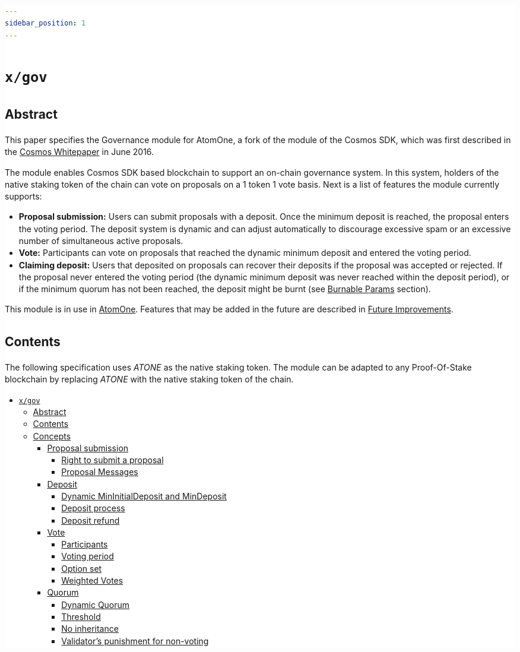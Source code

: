 ```yaml
---
sidebar_position: 1
---
```


# `x/gov`

## Abstract

This paper specifies the Governance module for AtomOne, a fork
of the module of the Cosmos SDK, which was first described in the
[Cosmos Whitepaper](https://cosmos.network/about/whitepaper) in
June 2016.

The module enables Cosmos SDK based blockchain to support an on-chain governance
system. In this system, holders of the native staking token of the chain can vote
on proposals on a 1 token 1 vote basis. Next is a list of features the module
currently supports:

* **Proposal submission:** Users can submit proposals with a deposit. Once the
  minimum deposit is reached, the proposal enters the voting period. The deposit
  system is dynamic and can adjust automatically to discourage excessive
  spam or an excessive number of simultaneous active proposals.
* **Vote:** Participants can vote on proposals that reached the dynamic minimum
  deposit and entered the voting period.
* **Claiming deposit:** Users that deposited on proposals can recover their
  deposits if the proposal was accepted or rejected. If the proposal never entered
  the voting period (the dynamic minimum deposit was never reached within the
  deposit period), or if the minimum quorum has not been reached, the deposit might be burnt
  (see [Burnable Params](#burnable-params) section).

This module is in use in [AtomOne](https://github.com/atomone-hub/atomone).
Features that may be added in the future are described in [Future Improvements](#future-improvements).

## Contents

The following specification uses *ATONE* as the native staking token. The module
can be adapted to any Proof-Of-Stake blockchain by replacing *ATONE* with the native
staking token of the chain.


- [`x/gov`](#xgov)
  - [Abstract](#abstract)
  - [Contents](#contents)
  - [Concepts](#concepts)
    - [Proposal submission](#proposal-submission)
      - [Right to submit a proposal](#right-to-submit-a-proposal)
      - [Proposal Messages](#proposal-messages)
    - [Deposit](#deposit)
      - [Dynamic MinInitialDeposit and MinDeposit](#dynamic-mininitialdeposit-and-mindeposit)
      - [Deposit process](#deposit-process)
      - [Deposit refund](#deposit-refund)
    - [Vote](#vote)
      - [Participants](#participants)
      - [Voting period](#voting-period)
      - [Option set](#option-set)
      - [Weighted Votes](#weighted-votes)
    - [Quorum](#quorum)
      - [Dynamic Quorum](#dynamic-quorum)
      - [Threshold](#threshold)
      - [No inheritance](#no-inheritance)
      - [Validator’s punishment for non-voting](#validators-punishment-for-non-voting)
